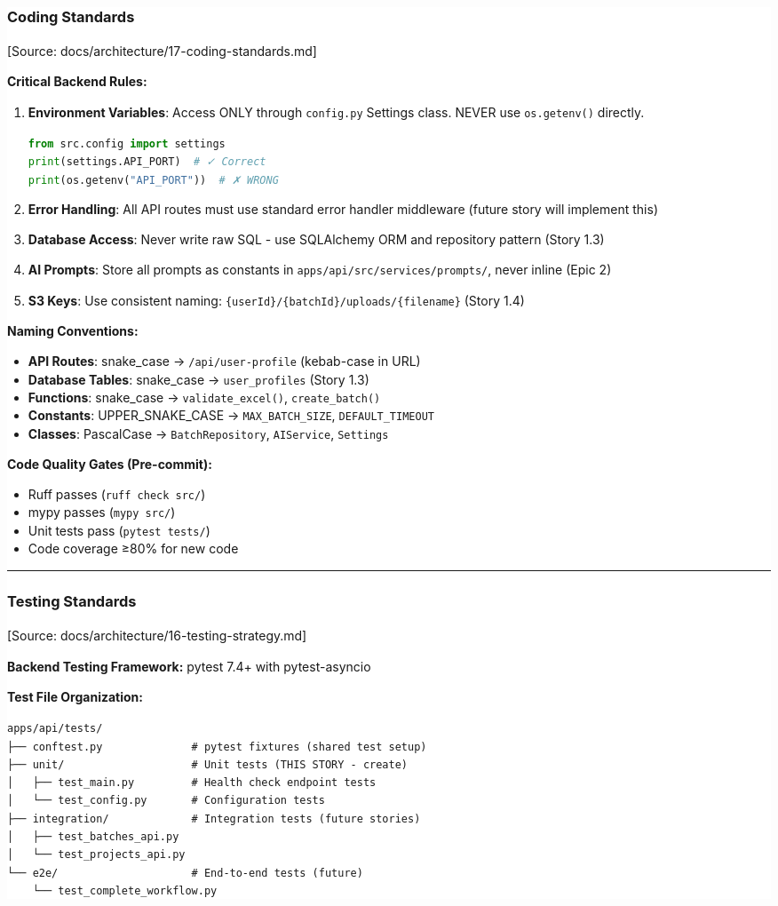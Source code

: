 ### Coding Standards
[Source: docs/architecture/17-coding-standards.md]

**Critical Backend Rules:**

1. **Environment Variables**: Access ONLY through `config.py` Settings class. NEVER use `os.getenv()` directly.
   ```python
   from src.config import settings
   print(settings.API_PORT)  # ✓ Correct
   print(os.getenv("API_PORT"))  # ✗ WRONG
   ```

2. **Error Handling**: All API routes must use standard error handler middleware (future story will implement this)

3. **Database Access**: Never write raw SQL - use SQLAlchemy ORM and repository pattern (Story 1.3)

4. **AI Prompts**: Store all prompts as constants in `apps/api/src/services/prompts/`, never inline (Epic 2)

5. **S3 Keys**: Use consistent naming: `{userId}/{batchId}/uploads/{filename}` (Story 1.4)

**Naming Conventions:**
- **API Routes**: snake_case → `/api/user-profile` (kebab-case in URL)
- **Database Tables**: snake_case → `user_profiles` (Story 1.3)
- **Functions**: snake_case → `validate_excel()`, `create_batch()`
- **Constants**: UPPER_SNAKE_CASE → `MAX_BATCH_SIZE`, `DEFAULT_TIMEOUT`
- **Classes**: PascalCase → `BatchRepository`, `AIService`, `Settings`

**Code Quality Gates (Pre-commit):**
- Ruff passes (`ruff check src/`)
- mypy passes (`mypy src/`)
- Unit tests pass (`pytest tests/`)
- Code coverage ≥80% for new code

---

### Testing Standards
[Source: docs/architecture/16-testing-strategy.md]

**Backend Testing Framework:** pytest 7.4+ with pytest-asyncio

**Test File Organization:**

```
apps/api/tests/
├── conftest.py              # pytest fixtures (shared test setup)
├── unit/                    # Unit tests (THIS STORY - create)
│   ├── test_main.py         # Health check endpoint tests
│   └── test_config.py       # Configuration tests
├── integration/             # Integration tests (future stories)
│   ├── test_batches_api.py
│   └── test_projects_api.py
└── e2e/                     # End-to-end tests (future)
    └── test_complete_workflow.py
```
